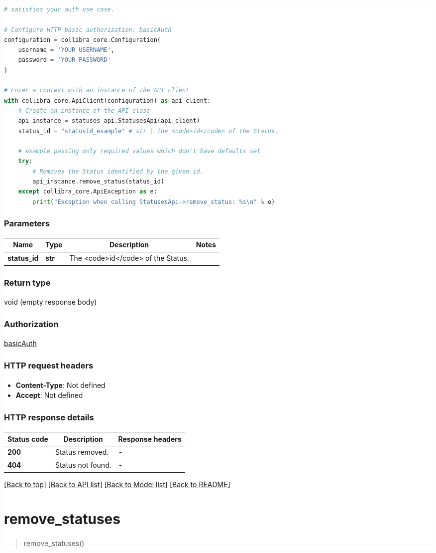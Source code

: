 ```python
# satisfies your auth use case.

# Configure HTTP basic authorization: basicAuth
configuration = collibra_core.Configuration(
    username = 'YOUR_USERNAME',
    password = 'YOUR_PASSWORD'
)

# Enter a context with an instance of the API client
with collibra_core.ApiClient(configuration) as api_client:
    # Create an instance of the API class
    api_instance = statuses_api.StatusesApi(api_client)
    status_id = "statusId_example" # str | The <code>id</code> of the Status.

    # example passing only required values which don't have defaults set
    try:
        # Removes the Status identified by the given id.
        api_instance.remove_status(status_id)
    except collibra_core.ApiException as e:
        print("Exception when calling StatusesApi->remove_status: %s\n" % e)
```

### Parameters

Name | Type | Description  | Notes
------------- | ------------- | ------------- | -------------
 **status_id** | **str**| The &lt;code&gt;id&lt;/code&gt; of the Status. |

### Return type

void (empty response body)

### Authorization

[basicAuth](../README.md#basicAuth)

### HTTP request headers

 - **Content-Type**: Not defined
 - **Accept**: Not defined

### HTTP response details
| Status code | Description | Response headers |
|-------------|-------------|------------------|
**200** | Status removed. |  -  |
**404** | Status not found. |  -  |

[[Back to top]](#) [[Back to API list]](../README.md#documentation-for-api-endpoints) [[Back to Model list]](../README.md#documentation-for-models) [[Back to README]](../README.md)

# **remove_statuses**
> remove_statuses()
